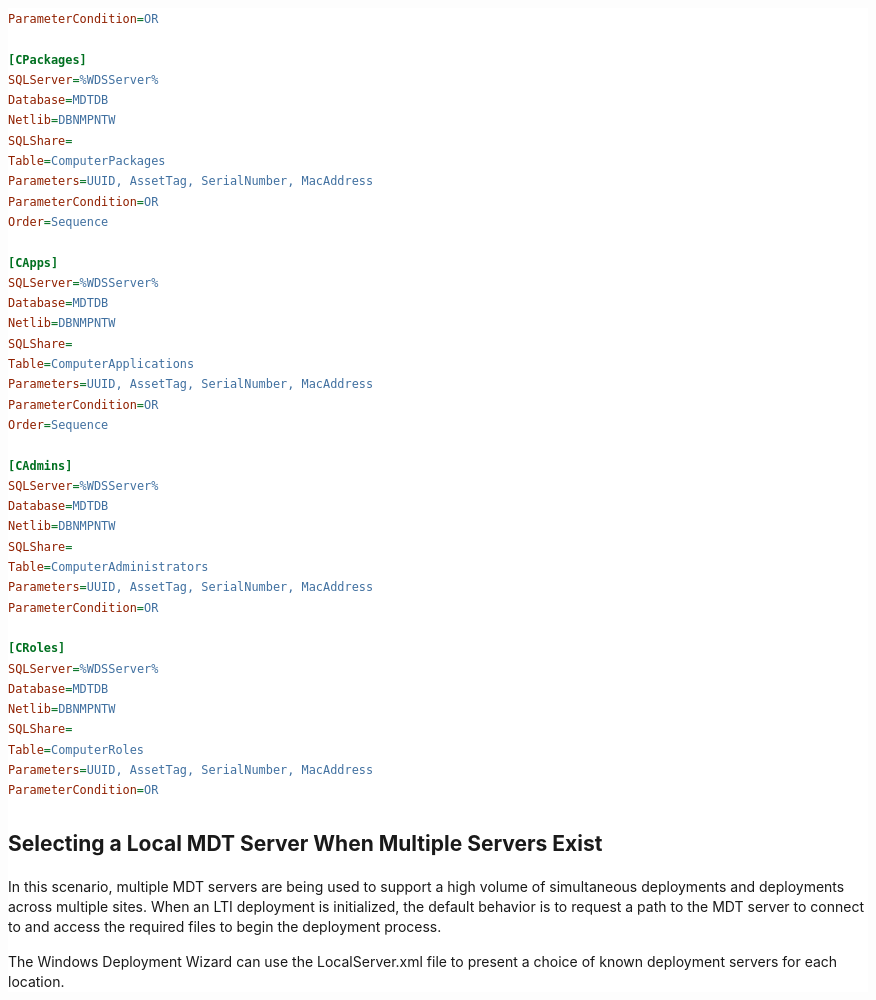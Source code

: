 ```ini
ParameterCondition=OR

[CPackages]
SQLServer=%WDSServer%
Database=MDTDB
Netlib=DBNMPNTW
SQLShare=
Table=ComputerPackages
Parameters=UUID, AssetTag, SerialNumber, MacAddress
ParameterCondition=OR
Order=Sequence

[CApps]
SQLServer=%WDSServer%
Database=MDTDB
Netlib=DBNMPNTW
SQLShare=
Table=ComputerApplications
Parameters=UUID, AssetTag, SerialNumber, MacAddress
ParameterCondition=OR
Order=Sequence

[CAdmins]
SQLServer=%WDSServer%
Database=MDTDB
Netlib=DBNMPNTW
SQLShare=
Table=ComputerAdministrators
Parameters=UUID, AssetTag, SerialNumber, MacAddress
ParameterCondition=OR

[CRoles]
SQLServer=%WDSServer%
Database=MDTDB
Netlib=DBNMPNTW
SQLShare=
Table=ComputerRoles
Parameters=UUID, AssetTag, SerialNumber, MacAddress
ParameterCondition=OR
```

## Selecting a Local MDT Server When Multiple Servers Exist

In this scenario, multiple MDT servers are being used to support a high volume of simultaneous deployments and deployments across multiple sites. When an LTI deployment is initialized, the default behavior is to request a path to the MDT server to connect to and access the required files to begin the deployment process.

 The Windows Deployment Wizard can use the LocalServer.xml file to present a choice of known deployment servers for each location.
